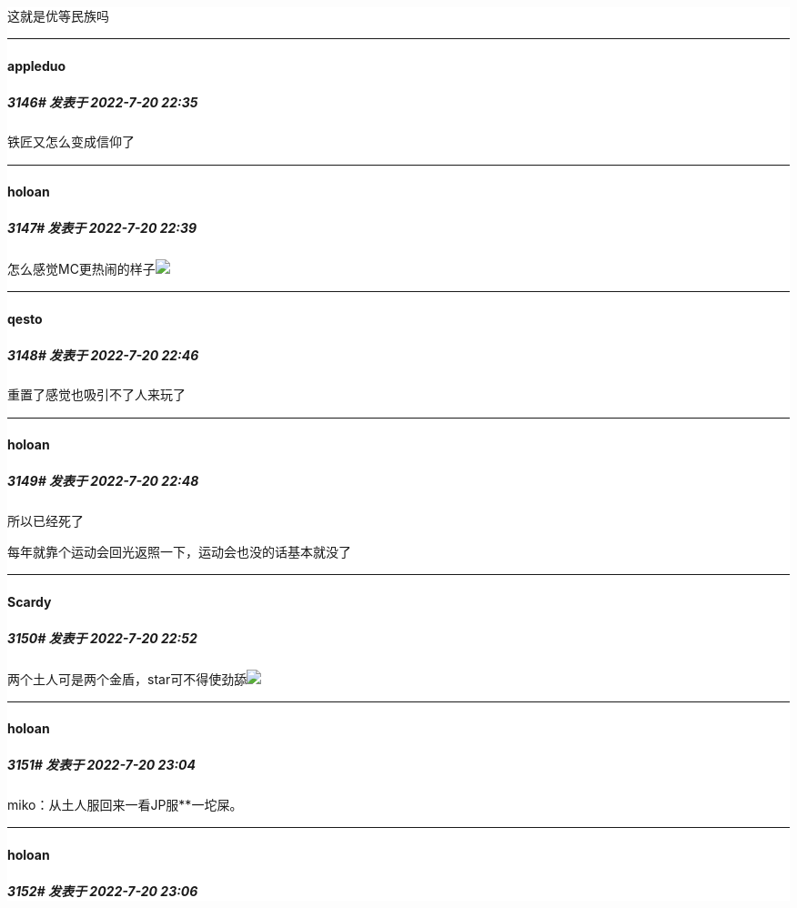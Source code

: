 这就是优等民族吗

*****

####  appleduo  
##### 3146#       发表于 2022-7-20 22:35

铁匠又怎么变成信仰了

*****

####  holoan  
##### 3147#       发表于 2022-7-20 22:39

怎么感觉MC更热闹的样子<img src="https://static.saraba1st.com/image/smiley/face2017/067.png" referrerpolicy="no-referrer">



*****

####  qesto  
##### 3148#       发表于 2022-7-20 22:46

重置了感觉也吸引不了人来玩了

*****

####  holoan  
##### 3149#       发表于 2022-7-20 22:48

所以已经死了

每年就靠个运动会回光返照一下，运动会也没的话基本就没了

*****

####  Scardy  
##### 3150#       发表于 2022-7-20 22:52

两个土人可是两个金盾，star可不得使劲舔<img src="https://static.saraba1st.com/image/smiley/face2017/067.png" referrerpolicy="no-referrer">



*****

####  holoan  
##### 3151#       发表于 2022-7-20 23:04

miko：从土人服回来一看JP服**一坨屎。

*****

####  holoan  
##### 3152#       发表于 2022-7-20 23:06

